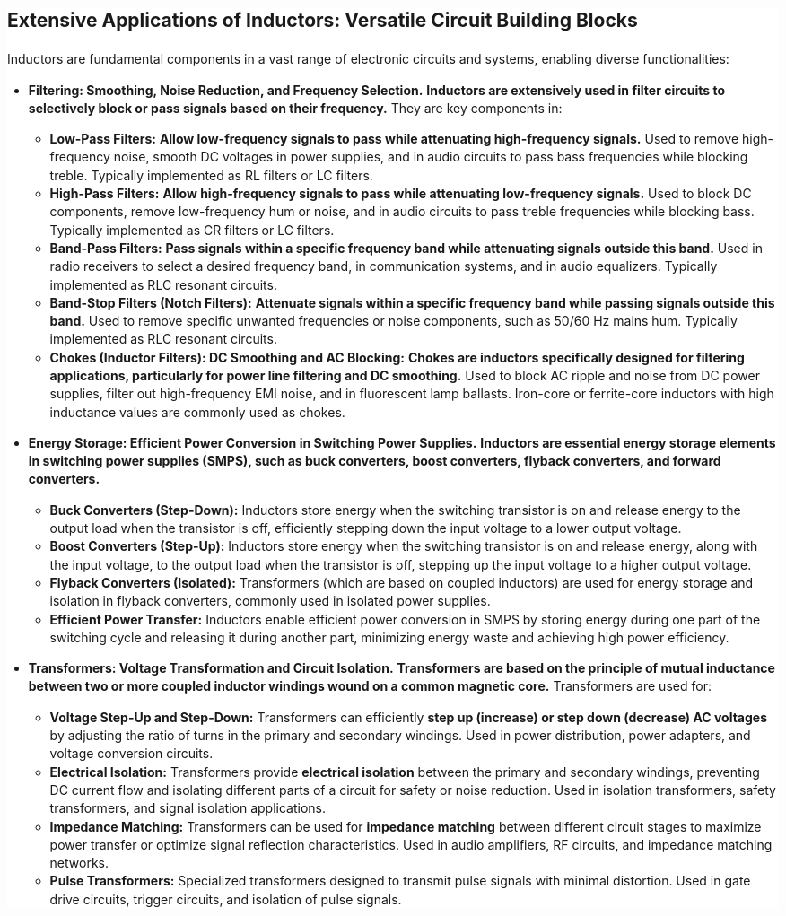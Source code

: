 ## Extensive Applications of Inductors: Versatile Circuit Building Blocks

Inductors are fundamental components in a vast range of electronic circuits and systems, enabling diverse functionalities:

*   **Filtering: Smoothing, Noise Reduction, and Frequency Selection.** **Inductors are extensively used in filter circuits to selectively block or pass signals based on their frequency.**  They are key components in:
    *   **Low-Pass Filters:**  **Allow low-frequency signals to pass while attenuating high-frequency signals.**  Used to remove high-frequency noise, smooth DC voltages in power supplies, and in audio circuits to pass bass frequencies while blocking treble.  Typically implemented as RL filters or LC filters.
    *   **High-Pass Filters:**  **Allow high-frequency signals to pass while attenuating low-frequency signals.** Used to block DC components, remove low-frequency hum or noise, and in audio circuits to pass treble frequencies while blocking bass. Typically implemented as CR filters or LC filters.
    *   **Band-Pass Filters:**  **Pass signals within a specific frequency band while attenuating signals outside this band.** Used in radio receivers to select a desired frequency band, in communication systems, and in audio equalizers.  Typically implemented as RLC resonant circuits.
    *   **Band-Stop Filters (Notch Filters):**  **Attenuate signals within a specific frequency band while passing signals outside this band.** Used to remove specific unwanted frequencies or noise components, such as 50/60 Hz mains hum.  Typically implemented as RLC resonant circuits.
    *   **Chokes (Inductor Filters): DC Smoothing and AC Blocking:**  **Chokes are inductors specifically designed for filtering applications, particularly for power line filtering and DC smoothing.**  Used to block AC ripple and noise from DC power supplies, filter out high-frequency EMI noise, and in fluorescent lamp ballasts.  Iron-core or ferrite-core inductors with high inductance values are commonly used as chokes.

*   **Energy Storage: Efficient Power Conversion in Switching Power Supplies.** **Inductors are essential energy storage elements in switching power supplies (SMPS), such as buck converters, boost converters, flyback converters, and forward converters.**
    *   **Buck Converters (Step-Down):**  Inductors store energy when the switching transistor is on and release energy to the output load when the transistor is off, efficiently stepping down the input voltage to a lower output voltage.
    *   **Boost Converters (Step-Up):**  Inductors store energy when the switching transistor is on and release energy, along with the input voltage, to the output load when the transistor is off, stepping up the input voltage to a higher output voltage.
    *   **Flyback Converters (Isolated):**  Transformers (which are based on coupled inductors) are used for energy storage and isolation in flyback converters, commonly used in isolated power supplies.
    *   **Efficient Power Transfer:**  Inductors enable efficient power conversion in SMPS by storing energy during one part of the switching cycle and releasing it during another part, minimizing energy waste and achieving high power efficiency.

*   **Transformers: Voltage Transformation and Circuit Isolation.** **Transformers are based on the principle of mutual inductance between two or more coupled inductor windings wound on a common magnetic core.**  Transformers are used for:
    *   **Voltage Step-Up and Step-Down:**  Transformers can efficiently **step up (increase) or step down (decrease) AC voltages** by adjusting the ratio of turns in the primary and secondary windings.  Used in power distribution, power adapters, and voltage conversion circuits.
    *   **Electrical Isolation:**  Transformers provide **electrical isolation** between the primary and secondary windings, preventing DC current flow and isolating different parts of a circuit for safety or noise reduction.  Used in isolation transformers, safety transformers, and signal isolation applications.
    *   **Impedance Matching:**  Transformers can be used for **impedance matching** between different circuit stages to maximize power transfer or optimize signal reflection characteristics.  Used in audio amplifiers, RF circuits, and impedance matching networks.
    *   **Pulse Transformers:**  Specialized transformers designed to transmit pulse signals with minimal distortion.  Used in gate drive circuits, trigger circuits, and isolation of pulse signals.
